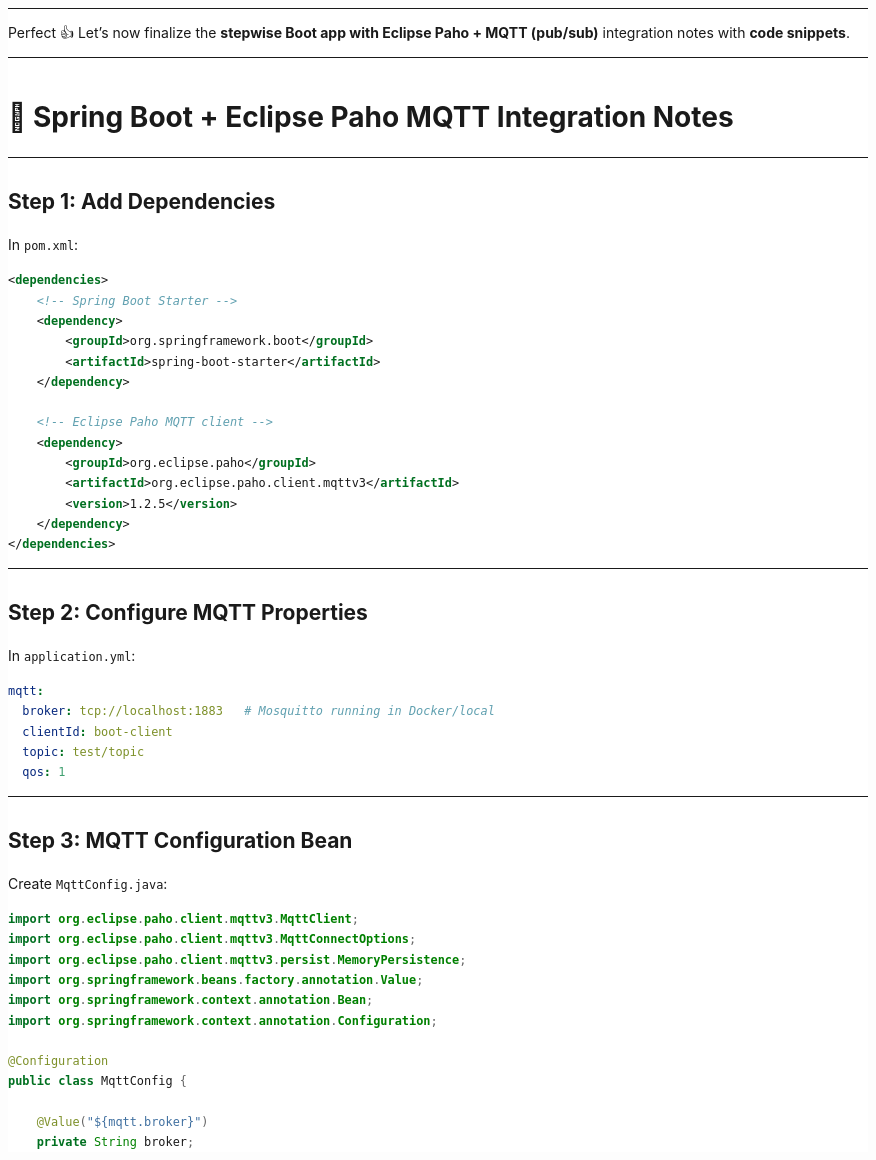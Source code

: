 
---
Perfect 👍 Let’s now finalize the **stepwise Boot app with Eclipse Paho + MQTT (pub/sub)** integration notes with **code snippets**.

---

# 📘 Spring Boot + Eclipse Paho MQTT Integration Notes

---

## **Step 1: Add Dependencies**

In `pom.xml`:

```xml
<dependencies>
    <!-- Spring Boot Starter -->
    <dependency>
        <groupId>org.springframework.boot</groupId>
        <artifactId>spring-boot-starter</artifactId>
    </dependency>

    <!-- Eclipse Paho MQTT client -->
    <dependency>
        <groupId>org.eclipse.paho</groupId>
        <artifactId>org.eclipse.paho.client.mqttv3</artifactId>
        <version>1.2.5</version>
    </dependency>
</dependencies>
```

---

## **Step 2: Configure MQTT Properties**

In `application.yml`:

```yaml
mqtt:
  broker: tcp://localhost:1883   # Mosquitto running in Docker/local
  clientId: boot-client
  topic: test/topic
  qos: 1
```

---

## **Step 3: MQTT Configuration Bean**

Create `MqttConfig.java`:

```java
import org.eclipse.paho.client.mqttv3.MqttClient;
import org.eclipse.paho.client.mqttv3.MqttConnectOptions;
import org.eclipse.paho.client.mqttv3.persist.MemoryPersistence;
import org.springframework.beans.factory.annotation.Value;
import org.springframework.context.annotation.Bean;
import org.springframework.context.annotation.Configuration;

@Configuration
public class MqttConfig {

    @Value("${mqtt.broker}")
    private String broker;
```